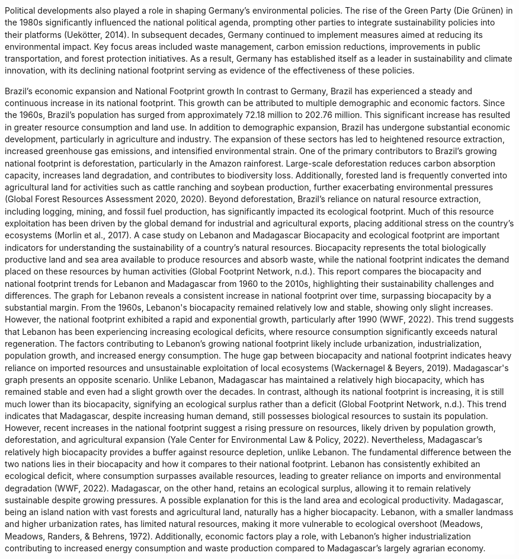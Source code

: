 Political developments also played a role in shaping Germany’s environmental policies. The rise of the Green Party (Die Grünen) in the 1980s significantly influenced the national political agenda, prompting other parties to integrate sustainability policies into their platforms (Uekötter, 2014).
In subsequent decades, Germany continued to implement measures aimed at reducing its environmental impact. Key focus areas included waste management, carbon emission reductions, improvements in public transportation, and forest protection initiatives. As a result, Germany has established itself as a leader in sustainability and climate innovation, with its declining national footprint serving as evidence of the effectiveness of these policies.

Brazil’s economic expansion and National Footprint growth
In contrast to Germany, Brazil has experienced a steady and continuous increase in its national footprint. This growth can be attributed to multiple demographic and economic factors.
Since the 1960s, Brazil’s population has surged from approximately 72.18 million to 202.76 million. This significant increase has resulted in greater resource consumption and land use. In addition to demographic expansion, Brazil has undergone substantial economic development, particularly in agriculture and industry. The expansion of these sectors has led to heightened resource extraction, increased greenhouse gas emissions, and intensified environmental strain.
One of the primary contributors to Brazil’s growing national footprint is deforestation, particularly in the Amazon rainforest. Large-scale deforestation reduces carbon absorption capacity, increases land degradation, and contributes to biodiversity loss. Additionally, forested land is frequently converted into agricultural land for activities such as cattle ranching and soybean production, further exacerbating environmental pressures (Global Forest Resources Assessment 2020, 2020).
Beyond deforestation, Brazil’s reliance on natural resource extraction, including logging, mining, and fossil fuel production, has significantly impacted its ecological footprint. Much of this resource exploitation has been driven by the global demand for industrial and agricultural exports, placing additional stress on the country’s ecosystems (Morlin et al., 2017).
Α case study on Lebanon and Madagascar
Biocapacity and ecological footprint are important indicators for understanding the sustainability of a country’s natural resources. Biocapacity represents the total biologically productive land and sea area available to produce resources and absorb waste, while the national footprint indicates the demand placed on these resources by human activities (Global Footprint Network, n.d.). This report compares the biocapacity and national footprint trends for Lebanon and Madagascar from 1960 to the 2010s, highlighting their sustainability challenges and differences.
The graph for Lebanon reveals a consistent increase in national footprint over time, surpassing biocapacity by a substantial margin. From the 1960s, Lebanon's biocapacity remained relatively low and stable, showing only slight increases. However, the national footprint exhibited a rapid and exponential growth, particularly after 1990 (WWF, 2022). This trend suggests that Lebanon has been experiencing increasing ecological deficits, where resource consumption significantly exceeds natural regeneration.
The factors contributing to Lebanon’s growing national footprint likely include urbanization, industrialization, population growth, and increased energy consumption. The huge gap between biocapacity and national footprint indicates heavy reliance on imported resources and unsustainable exploitation of local ecosystems (Wackernagel & Beyers, 2019).
Madagascar's graph presents an opposite scenario. Unlike Lebanon, Madagascar has maintained a relatively high biocapacity, which has remained stable and even had a slight growth over the decades. In contrast, although its national footprint is increasing, it is still much lower than its biocapacity, signifying an ecological surplus rather than a deficit (Global Footprint Network, n.d.).
This trend indicates that Madagascar, despite increasing human demand, still possesses biological resources to sustain its population. However, recent increases in the national footprint suggest a rising pressure on resources, likely driven by population growth, deforestation, and agricultural expansion (Yale Center for Environmental Law & Policy, 2022). Nevertheless, Madagascar’s relatively high biocapacity provides a buffer against resource depletion, unlike Lebanon.
The fundamental difference between the two nations lies in their biocapacity and how it compares to their national footprint. Lebanon has consistently exhibited an ecological deficit, where consumption surpasses available resources, leading to greater reliance on imports and environmental degradation (WWF, 2022). Madagascar, on the other hand, retains an ecological surplus, allowing it to remain relatively sustainable despite growing pressures.
A possible explanation for this is the land area and ecological productivity. Madagascar, being an island nation with vast forests and agricultural land, naturally has a higher biocapacity. Lebanon, with a smaller landmass and higher urbanization rates, has limited natural resources, making it more vulnerable to ecological overshoot (Meadows, Meadows, Randers, & Behrens, 1972). Additionally, economic factors play a role, with Lebanon’s higher industrialization contributing to increased energy consumption and waste production compared to Madagascar’s largely agrarian economy.
